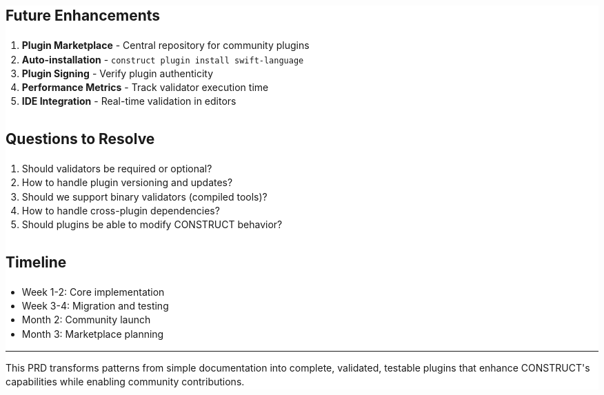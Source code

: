 ## Future Enhancements
1. **Plugin Marketplace** - Central repository for community plugins
2. **Auto-installation** - `construct plugin install swift-language`
3. **Plugin Signing** - Verify plugin authenticity
4. **Performance Metrics** - Track validator execution time
5. **IDE Integration** - Real-time validation in editors

## Questions to Resolve
1. Should validators be required or optional?
2. How to handle plugin versioning and updates?
3. Should we support binary validators (compiled tools)?
4. How to handle cross-plugin dependencies?
5. Should plugins be able to modify CONSTRUCT behavior?

## Timeline
- Week 1-2: Core implementation
- Week 3-4: Migration and testing
- Month 2: Community launch
- Month 3: Marketplace planning

---

This PRD transforms patterns from simple documentation into complete, validated, testable plugins that enhance CONSTRUCT's capabilities while enabling community contributions.
